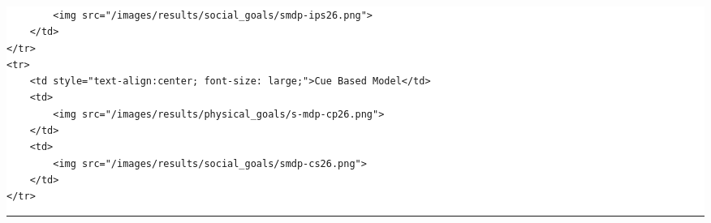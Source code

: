             <img src="/images/results/social_goals/smdp-ips26.png"> 
        </td>
    </tr>
    <tr>
        <td style="text-align:center; font-size: large;">Cue Based Model</td>
        <td>
            <img src="/images/results/physical_goals/s-mdp-cp26.png"> 
        </td>
        <td>
            <img src="/images/results/social_goals/smdp-cs26.png"> 
        </td>
    </tr>
</table>

---